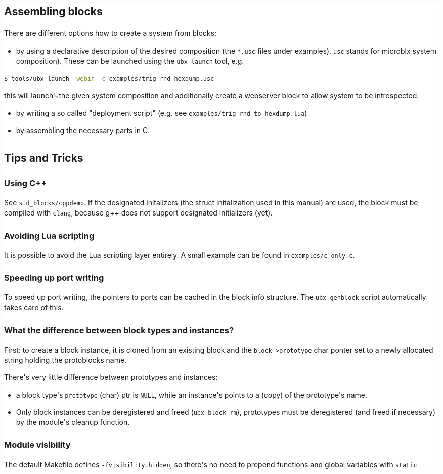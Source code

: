 Assembling blocks
-----------------

There are different options how to create a system from blocks:

 - by using a declarative description of the desired composition (the
   `*.usc` files under examples). `usc` stands for microblx system
   composition). These can be launched using the `ubx_launch` tool, e.g.

```bash
$ tools/ubx_launch -webif -c examples/trig_rnd_hexdump.usc
```

   this will launch␇the given system composition and additionally
   create a webserver block to allow system to be introspected.

 - by writing a so called "deployment script" (e.g. see
   `examples/trig_rnd_to_hexdump.lua`)

 - by assembling the necessary parts in C.


Tips and Tricks
---------------

### Using C++

See `std_blocks/cppdemo`. If the designated initalizers (the struct
initalization used in this manual) are used, the block must be
compiled with `clang`, because g++ does not support designated
initializers (yet).

### Avoiding Lua scripting

It is possible to avoid the Lua scripting layer entirely. A small
example can be found in `examples/c-only.c`.

### Speeding up port writing

To speed up port writing, the pointers to ports can be cached in the
block info structure. The `ubx_genblock` script automatically takes
care of this.

### What the difference between block types and instances?

First: to create a block instance, it is cloned from an existing block
and the `block->prototype` char ponter set to a newly allocated string
holding the protoblocks name.

There's very little difference between prototypes and instances:

- a block type's `prototype` (char) ptr is `NULL`, while an instance's
  points to a (copy) of the prototype's name.
  
- Only block instances can be deregistered and freed (`ubx_block_rm`),
  prototypes must be deregistered (and freed if necessary) by the
  module's cleanup function.

### Module visibility

The default Makefile defines `-fvisibility=hidden`, so there's no need
to prepend functions and global variables with `static`
